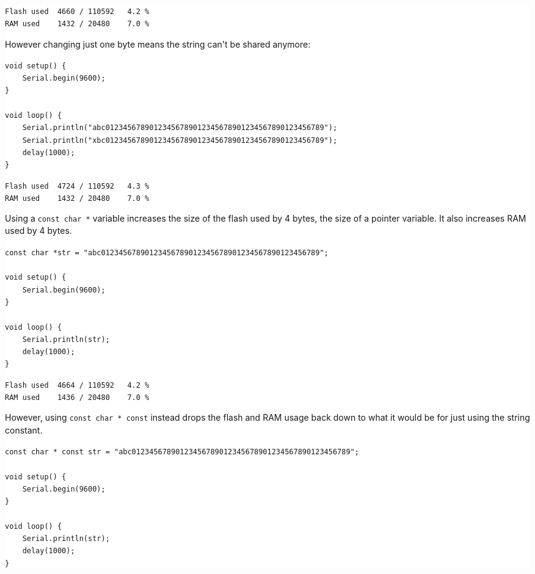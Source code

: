 ```
Flash used	4660 / 110592	4.2 %
RAM used	1432 / 20480	7.0 %
```

However changing just one byte means the string can't be shared anymore:

```
void setup() {
    Serial.begin(9600);
}

void loop() {
    Serial.println("abc01234567890123456789012345678901234567890123456789");
    Serial.println("xbc01234567890123456789012345678901234567890123456789");
    delay(1000);
}
```

```
Flash used	4724 / 110592	4.3 %
RAM used	1432 / 20480	7.0 %
```

Using a `const char *` variable increases the size of the flash used by 4 bytes, the size of a pointer variable. It also increases RAM used by 4 bytes.

```
const char *str = "abc01234567890123456789012345678901234567890123456789";

void setup() {
    Serial.begin(9600);
}

void loop() {
    Serial.println(str);
    delay(1000);
}
```

```
Flash used	4664 / 110592	4.2 %
RAM used	1436 / 20480	7.0 %
```

However, using `const char * const` instead drops the flash and RAM usage back down to what it would be for just using the string constant.

```
const char * const str = "abc01234567890123456789012345678901234567890123456789";

void setup() {
    Serial.begin(9600);
}

void loop() {
    Serial.println(str);
    delay(1000);
}
```
